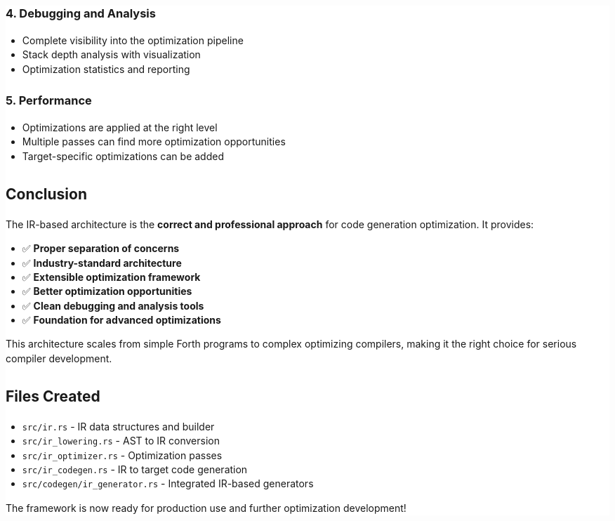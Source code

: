 ### 4. **Debugging and Analysis**
- Complete visibility into the optimization pipeline
- Stack depth analysis with visualization
- Optimization statistics and reporting

### 5. **Performance**
- Optimizations are applied at the right level
- Multiple passes can find more optimization opportunities
- Target-specific optimizations can be added

## Conclusion

The IR-based architecture is the **correct and professional approach** for code generation optimization. It provides:

- ✅ **Proper separation of concerns**
- ✅ **Industry-standard architecture**
- ✅ **Extensible optimization framework**
- ✅ **Better optimization opportunities**
- ✅ **Clean debugging and analysis tools**
- ✅ **Foundation for advanced optimizations**

This architecture scales from simple Forth programs to complex optimizing compilers, making it the right choice for serious compiler development.

## Files Created

- `src/ir.rs` - IR data structures and builder
- `src/ir_lowering.rs` - AST to IR conversion
- `src/ir_optimizer.rs` - Optimization passes
- `src/ir_codegen.rs` - IR to target code generation
- `src/codegen/ir_generator.rs` - Integrated IR-based generators

The framework is now ready for production use and further optimization development!